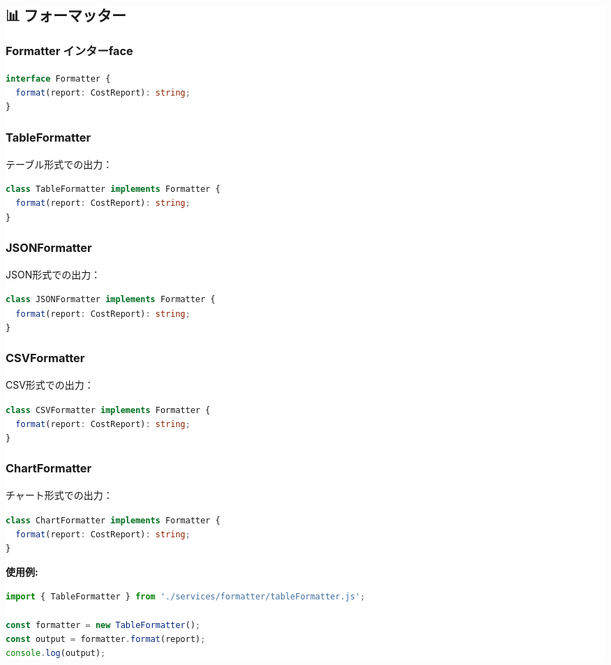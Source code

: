 ## 📊 フォーマッター

### Formatter インターface

```typescript
interface Formatter {
  format(report: CostReport): string;
}
```

### TableFormatter

テーブル形式での出力：

```typescript
class TableFormatter implements Formatter {
  format(report: CostReport): string;
}
```

### JSONFormatter

JSON形式での出力：

```typescript
class JSONFormatter implements Formatter {
  format(report: CostReport): string;
}
```

### CSVFormatter

CSV形式での出力：

```typescript
class CSVFormatter implements Formatter {
  format(report: CostReport): string;
}
```

### ChartFormatter

チャート形式での出力：

```typescript
class ChartFormatter implements Formatter {
  format(report: CostReport): string;
}
```

**使用例:**
```typescript
import { TableFormatter } from './services/formatter/tableFormatter.js';

const formatter = new TableFormatter();
const output = formatter.format(report);
console.log(output);
```
